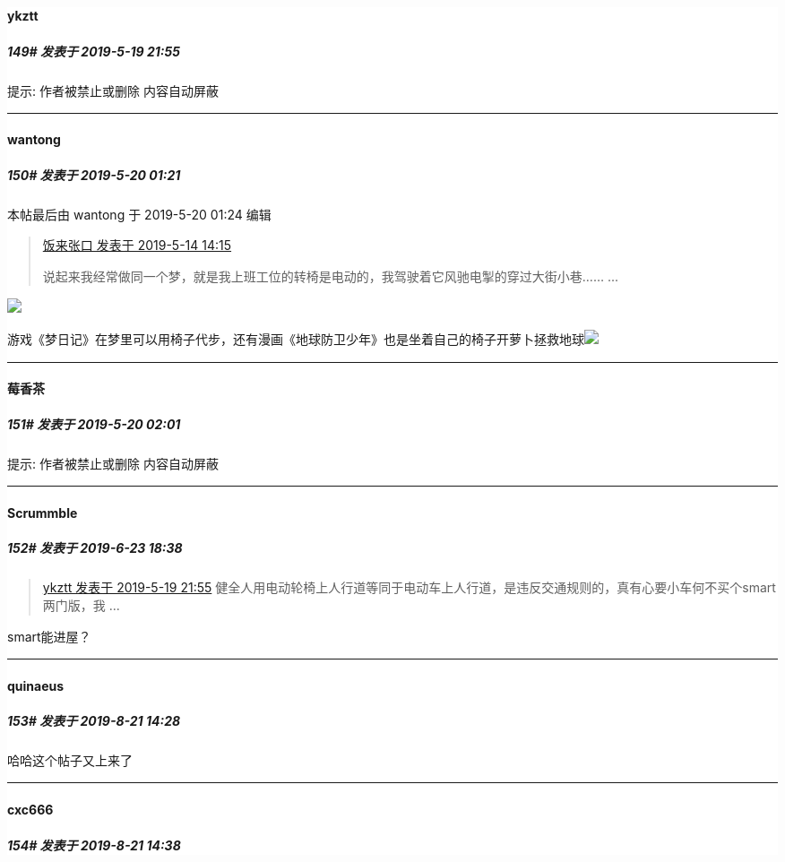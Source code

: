 ####  ykztt  
##### 149#       发表于 2019-5-19 21:55

提示: 作者被禁止或删除 内容自动屏蔽


-----

####  wantong  
##### 150#       发表于 2019-5-20 01:21


 本帖最后由 wantong 于 2019-5-20 01:24 编辑 
<blockquote><a href="httphttps://bbs.saraba1st.com/2b/forum.php?mod=redirect&amp;goto=findpost&amp;pid=43688627&amp;ptid=1831280" target="_blank">饭来张口 发表于 2019-5-14 14:15</a>

说起来我经常做同一个梦，就是我上班工位的转椅是电动的，我驾驶着它风驰电掣的穿过大街小巷…… ...</blockquote>
<img src="https://ws1.sinaimg.cn/large/678b1663ly1g374uefj88g208606h7hj.gif" referrerpolicy="no-referrer">

游戏《梦日记》在梦里可以用椅子代步，还有漫画《地球防卫少年》也是坐着自己的椅子开萝卜拯救地球<img src="https://static.saraba1st.com/image/smiley/face2017/057.png" referrerpolicy="no-referrer">


-----

####  莓香茶  
##### 151#       发表于 2019-5-20 02:01

提示: 作者被禁止或删除 内容自动屏蔽


-----

####  Scrummble  
##### 152#       发表于 2019-6-23 18:38


<blockquote><a href="httphttps://bbs.saraba1st.com/2b/forum.php?mod=redirect&amp;goto=findpost&amp;pid=43765591&amp;ptid=1831280" target="_blank">ykztt 发表于 2019-5-19 21:55</a>
健全人用电动轮椅上人行道等同于电动车上人行道，是违反交通规则的，真有心要小车何不买个smart两门版，我 ...</blockquote>
smart能进屋？


-----

####  quinaeus  
##### 153#       发表于 2019-8-21 14:28


哈哈这个帖子又上来了


-----

####  cxc666  
##### 154#       发表于 2019-8-21 14:38
